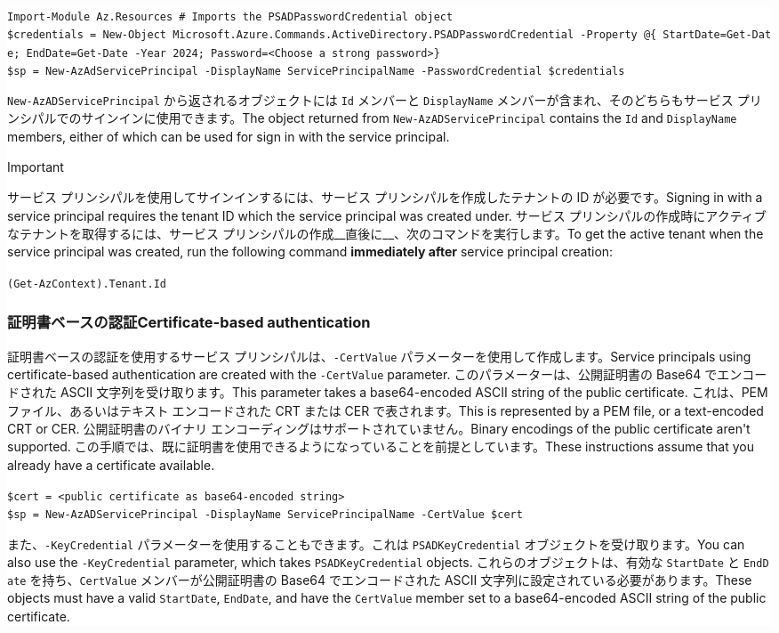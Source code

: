 ```azurepowershell-interactive
Import-Module Az.Resources # Imports the PSADPasswordCredential object
$credentials = New-Object Microsoft.Azure.Commands.ActiveDirectory.PSADPasswordCredential -Property @{ StartDate=Get-Date; EndDate=Get-Date -Year 2024; Password=<Choose a strong password>}
$sp = New-AzAdServicePrincipal -DisplayName ServicePrincipalName -PasswordCredential $credentials
```

<span data-ttu-id="6664d-127">`New-AzADServicePrincipal` から返されるオブジェクトには `Id` メンバーと `DisplayName` メンバーが含まれ、そのどちらもサービス プリンシパルでのサインインに使用できます。</span><span class="sxs-lookup"><span data-stu-id="6664d-127">The object returned from `New-AzADServicePrincipal` contains the `Id` and `DisplayName` members, either of which can be used for sign in with the service principal.</span></span>

> [!IMPORTANT]
>
> <span data-ttu-id="6664d-128">サービス プリンシパルを使用してサインインするには、サービス プリンシパルを作成したテナントの ID が必要です。</span><span class="sxs-lookup"><span data-stu-id="6664d-128">Signing in with a service principal requires the tenant ID which the service principal was created under.</span></span> <span data-ttu-id="6664d-129">サービス プリンシパルの作成時にアクティブなテナントを取得するには、サービス プリンシパルの作成__直後に__、次のコマンドを実行します。</span><span class="sxs-lookup"><span data-stu-id="6664d-129">To get the active tenant when the service principal was created, run the following command __immediately after__ service principal creation:</span></span>
>
> ```azurepowershell-interactive
> (Get-AzContext).Tenant.Id
> ```

### <a name="certificate-based-authentication"></a><span data-ttu-id="6664d-130">証明書ベースの認証</span><span class="sxs-lookup"><span data-stu-id="6664d-130">Certificate-based authentication</span></span>

<span data-ttu-id="6664d-131">証明書ベースの認証を使用するサービス プリンシパルは、`-CertValue` パラメーターを使用して作成します。</span><span class="sxs-lookup"><span data-stu-id="6664d-131">Service principals using certificate-based authentication are created with the `-CertValue` parameter.</span></span> <span data-ttu-id="6664d-132">このパラメーターは、公開証明書の Base64 でエンコードされた ASCII 文字列を受け取ります。</span><span class="sxs-lookup"><span data-stu-id="6664d-132">This parameter takes a base64-encoded ASCII string of the public certificate.</span></span> <span data-ttu-id="6664d-133">これは、PEM ファイル、あるいはテキスト エンコードされた CRT または CER で表されます。</span><span class="sxs-lookup"><span data-stu-id="6664d-133">This is represented by a PEM file, or a text-encoded CRT or CER.</span></span> <span data-ttu-id="6664d-134">公開証明書のバイナリ エンコーディングはサポートされていません。</span><span class="sxs-lookup"><span data-stu-id="6664d-134">Binary encodings of the public certificate aren't supported.</span></span> <span data-ttu-id="6664d-135">この手順では、既に証明書を使用できるようになっていることを前提としています。</span><span class="sxs-lookup"><span data-stu-id="6664d-135">These instructions assume that you already have a certificate available.</span></span>

```azurepowershell-interactive
$cert = <public certificate as base64-encoded string>
$sp = New-AzADServicePrincipal -DisplayName ServicePrincipalName -CertValue $cert
```

<span data-ttu-id="6664d-136">また、`-KeyCredential` パラメーターを使用することもできます。これは `PSADKeyCredential` オブジェクトを受け取ります。</span><span class="sxs-lookup"><span data-stu-id="6664d-136">You can also use the `-KeyCredential` parameter, which takes `PSADKeyCredential` objects.</span></span> <span data-ttu-id="6664d-137">これらのオブジェクトは、有効な `StartDate` と `EndDate` を持ち、`CertValue` メンバーが公開証明書の Base64 でエンコードされた ASCII 文字列に設定されている必要があります。</span><span class="sxs-lookup"><span data-stu-id="6664d-137">These objects must have a valid `StartDate`, `EndDate`, and have the `CertValue` member set to a base64-encoded ASCII string of the public certificate.</span></span>
